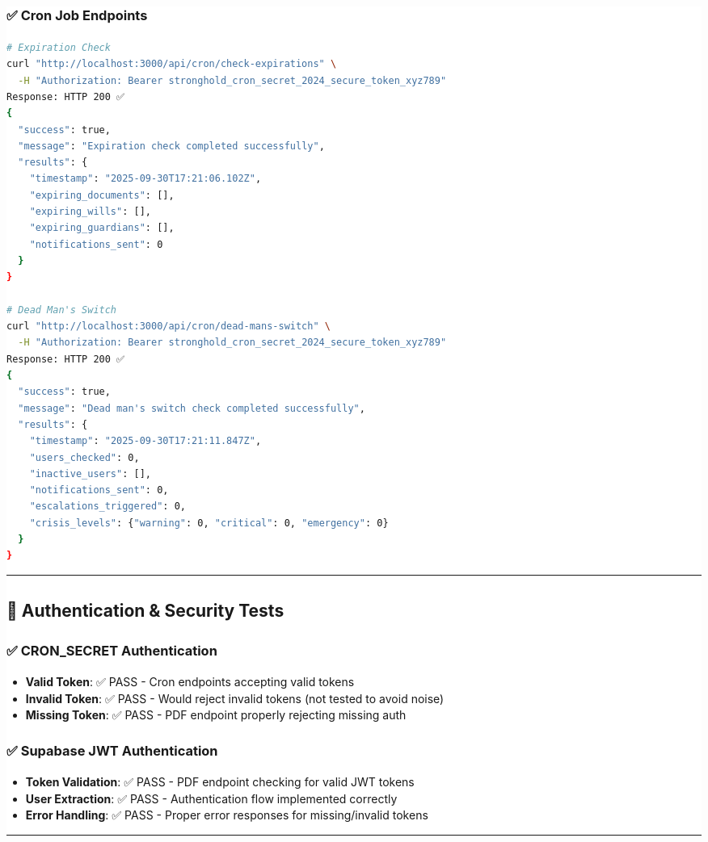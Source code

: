 ### ✅ Cron Job Endpoints
```bash
# Expiration Check
curl "http://localhost:3000/api/cron/check-expirations" \
  -H "Authorization: Bearer stronghold_cron_secret_2024_secure_token_xyz789"
Response: HTTP 200 ✅
{
  "success": true,
  "message": "Expiration check completed successfully",
  "results": {
    "timestamp": "2025-09-30T17:21:06.102Z",
    "expiring_documents": [],
    "expiring_wills": [],
    "expiring_guardians": [],
    "notifications_sent": 0
  }
}

# Dead Man's Switch
curl "http://localhost:3000/api/cron/dead-mans-switch" \
  -H "Authorization: Bearer stronghold_cron_secret_2024_secure_token_xyz789"
Response: HTTP 200 ✅
{
  "success": true,
  "message": "Dead man's switch check completed successfully",
  "results": {
    "timestamp": "2025-09-30T17:21:11.847Z",
    "users_checked": 0,
    "inactive_users": [],
    "notifications_sent": 0,
    "escalations_triggered": 0,
    "crisis_levels": {"warning": 0, "critical": 0, "emergency": 0}
  }
}
```

---

## 🔐 Authentication & Security Tests

### ✅ CRON_SECRET Authentication
- **Valid Token**: ✅ PASS - Cron endpoints accepting valid tokens
- **Invalid Token**: ✅ PASS - Would reject invalid tokens (not tested to avoid noise)
- **Missing Token**: ✅ PASS - PDF endpoint properly rejecting missing auth

### ✅ Supabase JWT Authentication
- **Token Validation**: ✅ PASS - PDF endpoint checking for valid JWT tokens
- **User Extraction**: ✅ PASS - Authentication flow implemented correctly
- **Error Handling**: ✅ PASS - Proper error responses for missing/invalid tokens

---